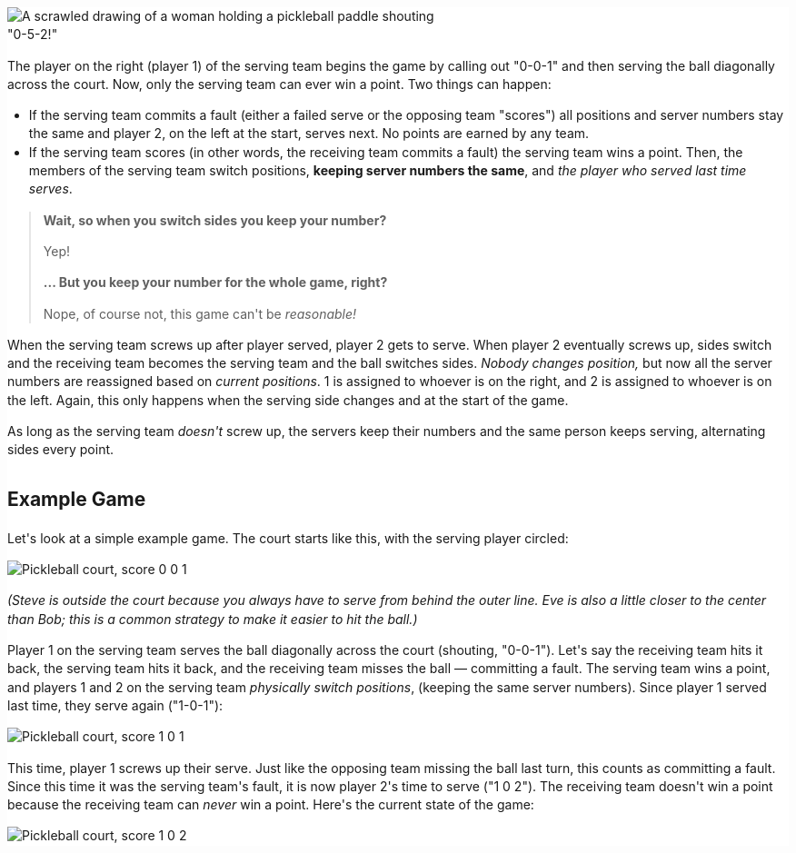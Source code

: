 <img style='max-width: 480px; margin: 0 auto;' src='/writing-images/pickleball/player-shouting-score.png' alt='A scrawled drawing of a woman holding a pickleball paddle shouting "0-5-2!"' width='1920' height='1080' />

The player on the right (player 1) of the serving team begins the game by calling out "0-0-1" and then serving the ball diagonally across the court. Now, only the serving team can ever win a point. Two things can happen:

- If the serving team commits a fault (either a failed serve or the opposing team "scores") all positions and server numbers stay the same and player 2, on the left at the start, serves next. No points are earned by any team.
- If the serving team scores (in other words, the receiving team commits a fault) the serving team wins a point. Then, the members of the serving team switch positions, **keeping server numbers the same**, and *the player who served last time serves*.

> **Wait, so when you switch sides you keep your number?**
>
> Yep!
>
> **... But you keep your number for the whole game, right?**
>
> Nope, of course not, this game can't be *reasonable!*

When the serving team screws up after player served, player 2 gets to serve. When player 2 eventually screws up, sides switch and the receiving team becomes the serving team and the ball switches sides. *Nobody changes position,* but now all the server numbers are reassigned based on *current positions*. 1 is assigned to whoever is on the right, and 2 is assigned to whoever is on the left. Again, this only happens when the serving side changes and at the start of the game.

As long as the serving team *doesn't* screw up, the servers keep their numbers and the same person keeps serving, alternating sides every point.

## Example Game

Let's look at a simple example game. The court starts like this, with the serving player circled:

<img style='max-width: 280px;' src='/writing-images/pickleball/court-1.png' alt='Pickleball court, score 0 0 1' width='737' height='954' />

*(Steve is outside the court because you always have to serve from behind the outer line. Eve is also a little closer to the center than Bob; this is a common strategy to make it easier to hit the ball.)*

Player 1 on the serving team serves the ball diagonally across the court (shouting, "0-0-1"). Let's say the receiving team hits it back, the serving team hits it back, and the receiving team misses the ball — committing a fault. The serving team wins a point, and players 1 and 2 on the serving team *physically switch positions*, (keeping the same server numbers). Since player 1 served last time, they serve again ("1-0-1"):

<img style='max-width: 280px;' src='/writing-images/pickleball/court-2.png' alt='Pickleball court, score 1 0 1' width='737' height='954' />

This time, player 1 screws up their serve. Just like the opposing team missing the ball last turn, this counts as committing a fault. Since this time it was the serving team's fault, it is now player 2's time to serve ("1 0 2"). The receiving team doesn't win a point because the receiving team can *never* win a point. Here's the current state of the game:

<img style='max-width: 280px;' src='/writing-images/pickleball/court-3.png' alt='Pickleball court, score 1 0 2' width='737' height='954' />
